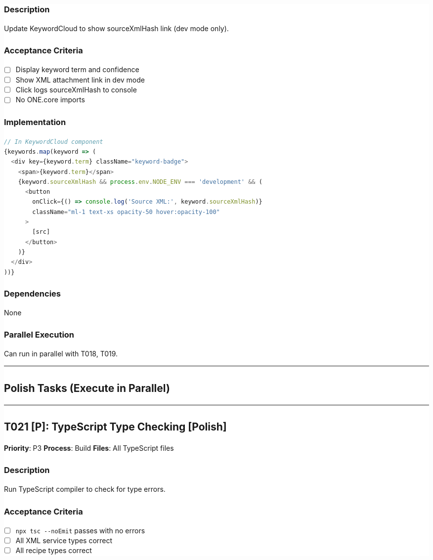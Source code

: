 ### Description
Update KeywordCloud to show sourceXmlHash link (dev mode only).

### Acceptance Criteria
- [ ] Display keyword term and confidence
- [ ] Show XML attachment link in dev mode
- [ ] Click logs sourceXmlHash to console
- [ ] No ONE.core imports

### Implementation
```typescript
// In KeywordCloud component
{keywords.map(keyword => (
  <div key={keyword.term} className="keyword-badge">
    <span>{keyword.term}</span>
    {keyword.sourceXmlHash && process.env.NODE_ENV === 'development' && (
      <button
        onClick={() => console.log('Source XML:', keyword.sourceXmlHash)}
        className="ml-1 text-xs opacity-50 hover:opacity-100"
      >
        [src]
      </button>
    )}
  </div>
))}
```

### Dependencies
None

### Parallel Execution
Can run in parallel with T018, T019.

---

## Polish Tasks (Execute in Parallel)

---

## T021 [P]: TypeScript Type Checking [Polish]

**Priority**: P3
**Process**: Build
**Files**: All TypeScript files

### Description
Run TypeScript compiler to check for type errors.

### Acceptance Criteria
- [ ] `npx tsc --noEmit` passes with no errors
- [ ] All XML service types correct
- [ ] All recipe types correct
